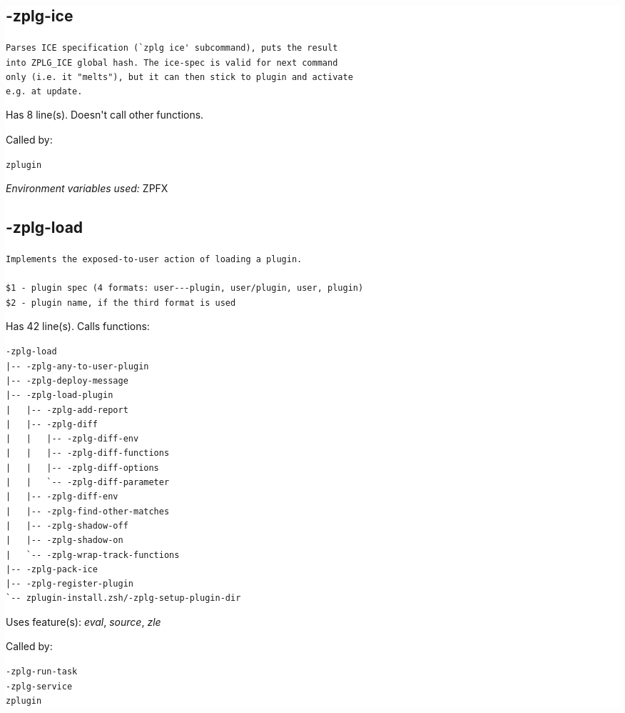 ## -zplg-ice

```text 
Parses ICE specification (`zplg ice' subcommand), puts the result
into ZPLG_ICE global hash. The ice-spec is valid for next command
only (i.e. it "melts"), but it can then stick to plugin and activate
e.g. at update.
```

Has 8 line(s). Doesn't call other functions.

Called by:

```text
zplugin
```

_Environment variables used:_ ZPFX

## -zplg-load

```text 
Implements the exposed-to-user action of loading a plugin.

$1 - plugin spec (4 formats: user---plugin, user/plugin, user, plugin)
$2 - plugin name, if the third format is used
```

Has 42 line(s). Calls functions:

```text
-zplg-load
|-- -zplg-any-to-user-plugin
|-- -zplg-deploy-message
|-- -zplg-load-plugin
|   |-- -zplg-add-report
|   |-- -zplg-diff
|   |   |-- -zplg-diff-env
|   |   |-- -zplg-diff-functions
|   |   |-- -zplg-diff-options
|   |   `-- -zplg-diff-parameter
|   |-- -zplg-diff-env
|   |-- -zplg-find-other-matches
|   |-- -zplg-shadow-off
|   |-- -zplg-shadow-on
|   `-- -zplg-wrap-track-functions
|-- -zplg-pack-ice
|-- -zplg-register-plugin
`-- zplugin-install.zsh/-zplg-setup-plugin-dir
```

Uses feature(s): _eval_, _source_, _zle_

Called by:

```text
-zplg-run-task
-zplg-service
zplugin
```
